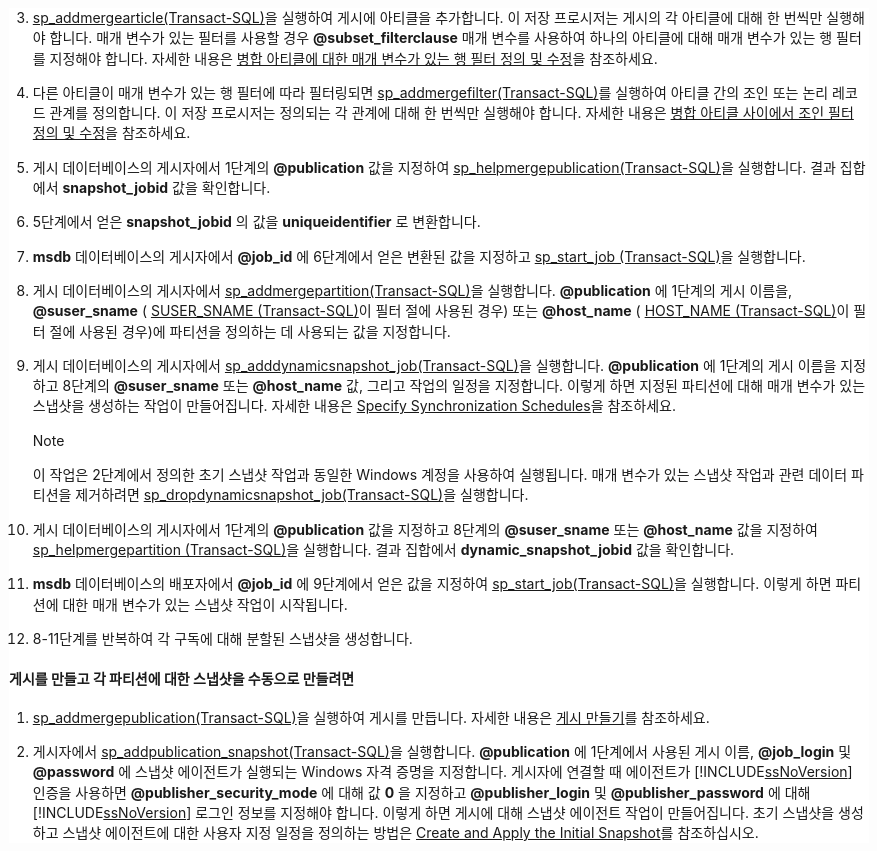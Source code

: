 3.  [sp_addmergearticle&#40;Transact-SQL&#41;](../../relational-databases/system-stored-procedures/sp-addmergearticle-transact-sql.md)을 실행하여 게시에 아티클을 추가합니다. 이 저장 프로시저는 게시의 각 아티클에 대해 한 번씩만 실행해야 합니다. 매개 변수가 있는 필터를 사용할 경우 **\@subset_filterclause** 매개 변수를 사용하여 하나의 아티클에 대해 매개 변수가 있는 행 필터를 지정해야 합니다. 자세한 내용은 [병합 아티클에 대한 매개 변수가 있는 행 필터 정의 및 수정](../../relational-databases/replication/publish/define-and-modify-a-parameterized-row-filter-for-a-merge-article.md)을 참조하세요.  
  
4.  다른 아티클이 매개 변수가 있는 행 필터에 따라 필터링되면 [sp_addmergefilter&#40;Transact-SQL&#41;](../../relational-databases/system-stored-procedures/sp-addmergefilter-transact-sql.md)를 실행하여 아티클 간의 조인 또는 논리 레코드 관계를 정의합니다. 이 저장 프로시저는 정의되는 각 관계에 대해 한 번씩만 실행해야 합니다. 자세한 내용은 [병합 아티클 사이에서 조인 필터 정의 및 수정](../../relational-databases/replication/publish/define-and-modify-a-join-filter-between-merge-articles.md)을 참조하세요.  
  
5.  게시 데이터베이스의 게시자에서 1단계의 **\@publication** 값을 지정하여 [sp_helpmergepublication&#40;Transact-SQL&#41;](../../relational-databases/system-stored-procedures/sp-helpmergepublication-transact-sql.md)을 실행합니다. 결과 집합에서 **snapshot_jobid** 값을 확인합니다.  
  
6.  5단계에서 얻은 **snapshot_jobid** 의 값을 **uniqueidentifier** 로 변환합니다.  
  
7.  **msdb** 데이터베이스의 게시자에서 **\@job_id** 에 6단계에서 얻은 변환된 값을 지정하고 [sp_start_job &#40;Transact-SQL&#41;](../../relational-databases/system-stored-procedures/sp-start-job-transact-sql.md)을 실행합니다.  
  
8.  게시 데이터베이스의 게시자에서 [sp_addmergepartition&#40;Transact-SQL&#41;](../../relational-databases/system-stored-procedures/sp-addmergepartition-transact-sql.md)을 실행합니다. **\@publication** 에 1단계의 게시 이름을, **\@suser_sname** ( [SUSER_SNAME &#40;Transact-SQL&#41;](../../t-sql/functions/suser-sname-transact-sql.md)이 필터 절에 사용된 경우) 또는 **\@host_name** ( [HOST_NAME &#40;Transact-SQL&#41;](../../t-sql/functions/host-name-transact-sql.md)이 필터 절에 사용된 경우)에 파티션을 정의하는 데 사용되는 값을 지정합니다.  
  
9. 게시 데이터베이스의 게시자에서 [sp_adddynamicsnapshot_job&#40;Transact-SQL&#41;](../../relational-databases/system-stored-procedures/sp-adddynamicsnapshot-job-transact-sql.md)을 실행합니다. **\@publication** 에 1단계의 게시 이름을 지정하고 8단계의 **\@suser_sname** 또는 **\@host_name** 값, 그리고 작업의 일정을 지정합니다. 이렇게 하면 지정된 파티션에 대해 매개 변수가 있는 스냅샷을 생성하는 작업이 만들어집니다. 자세한 내용은 [Specify Synchronization Schedules](../../relational-databases/replication/specify-synchronization-schedules.md)을 참조하세요.  
  
    > [!NOTE]  
    >  이 작업은 2단계에서 정의한 초기 스냅샷 작업과 동일한 Windows 계정을 사용하여 실행됩니다. 매개 변수가 있는 스냅샷 작업과 관련 데이터 파티션을 제거하려면 [sp_dropdynamicsnapshot_job&#40;Transact-SQL&#41;](../../relational-databases/system-stored-procedures/sp-dropdynamicsnapshot-job-transact-sql.md)을 실행합니다.  
  
10. 게시 데이터베이스의 게시자에서 1단계의 **\@publication** 값을 지정하고 8단계의 **\@suser_sname** 또는 **\@host_name** 값을 지정하여 [sp_helpmergepartition &#40;Transact-SQL&#41;](../../relational-databases/system-stored-procedures/sp-helpmergepartition-transact-sql.md)을 실행합니다. 결과 집합에서 **dynamic_snapshot_jobid** 값을 확인합니다.  
  
11. **msdb** 데이터베이스의 배포자에서 **\@job_id** 에 9단계에서 얻은 값을 지정하여 [sp_start_job&#40;Transact-SQL&#41;](../../relational-databases/system-stored-procedures/sp-start-job-transact-sql.md)을 실행합니다. 이렇게 하면 파티션에 대한 매개 변수가 있는 스냅샷 작업이 시작됩니다.  
  
12. 8-11단계를 반복하여 각 구독에 대해 분할된 스냅샷을 생성합니다.  
  
#### <a name="to-create-a-publication-and-manually-create-snapshots-for-each-partition"></a>게시를 만들고 각 파티션에 대한 스냅샷을 수동으로 만들려면  
  
1.  [sp_addmergepublication&#40;Transact-SQL&#41;](../../relational-databases/system-stored-procedures/sp-addmergepublication-transact-sql.md)을 실행하여 게시를 만듭니다. 자세한 내용은 [게시 만들기](../../relational-databases/replication/publish/create-a-publication.md)를 참조하세요.  
  
2.  게시자에서 [sp_addpublication_snapshot&#40;Transact-SQL&#41;](../../relational-databases/system-stored-procedures/sp-addpublication-snapshot-transact-sql.md)을 실행합니다. **\@publication** 에 1단계에서 사용된 게시 이름, **\@job_login** 및 **\@password** 에 스냅샷 에이전트가 실행되는 Windows 자격 증명을 지정합니다. 게시자에 연결할 때 에이전트가 [!INCLUDE[ssNoVersion](../../includes/ssnoversion-md.md)] 인증을 사용하면 **\@publisher_security_mode** 에 대해 값 **0** 을 지정하고 **\@publisher_login** 및 **\@publisher_password** 에 대해 [!INCLUDE[ssNoVersion](../../includes/ssnoversion-md.md)] 로그인 정보를 지정해야 합니다. 이렇게 하면 게시에 대해 스냅샷 에이전트 작업이 만들어집니다. 초기 스냅샷을 생성하고 스냅샷 에이전트에 대한 사용자 지정 일정을 정의하는 방법은 [Create and Apply the Initial Snapshot](../../relational-databases/replication/create-and-apply-the-initial-snapshot.md)를 참조하십시오.  
  